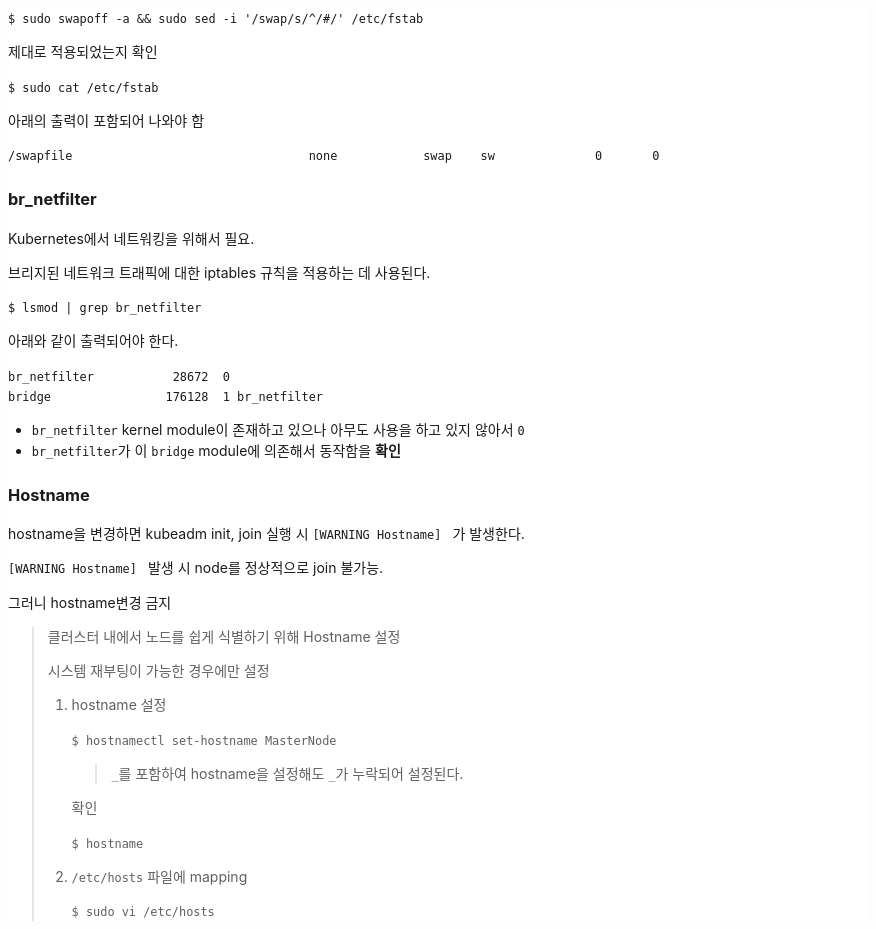   ```
  $ sudo swapoff -a && sudo sed -i '/swap/s/^/#/' /etc/fstab
  ```

  제대로 적용되었는지 확인

  ```
  $ sudo cat /etc/fstab
  ```

  아래의 출력이 포함되어 나와야 함

  ```
  /swapfile                                 none            swap    sw              0       0
  ```

  



### br_netfilter

Kubernetes에서 네트워킹을 위해서 필요.

브리지된 네트워크 트래픽에 대한 iptables 규칙을 적용하는 데 사용된다.

```
$ lsmod | grep br_netfilter
```

아래와 같이 출력되어야 한다.

```
br_netfilter           28672  0
bridge                176128  1 br_netfilter
```

- `br_netfilter` kernel module이 존재하고 있으나 아무도 사용을 하고 있지 않아서 `0`
- `br_netfilter`가 이 `bridge` module에 의존해서 동작함을 **확인**



### Hostname

hostname을 변경하면 kubeadm init, join 실행 시 `[WARNING Hostname] ` 가 발생한다. 

`[WARNING Hostname] ` 발생 시 node를 정상적으로 join 불가능.

그러니 hostname변경 금지

> 클러스터 내에서 노드를 쉽게 식별하기 위해 Hostname 설정
>
> 시스템 재부팅이 가능한 경우에만 설정
>
> 1. hostname 설정
>
>    ```
>    $ hostnamectl set-hostname MasterNode
>    ```
>
>    > `_`를 포함하여 hostname을 설정해도 `_`가 누락되어 설정된다.
>
>    확인
>
>    ```
>    $ hostname
>    ```
>
> 2. `/etc/hosts` 파일에 mapping
>
>    ```
>    $ sudo vi /etc/hosts
>    ```
>